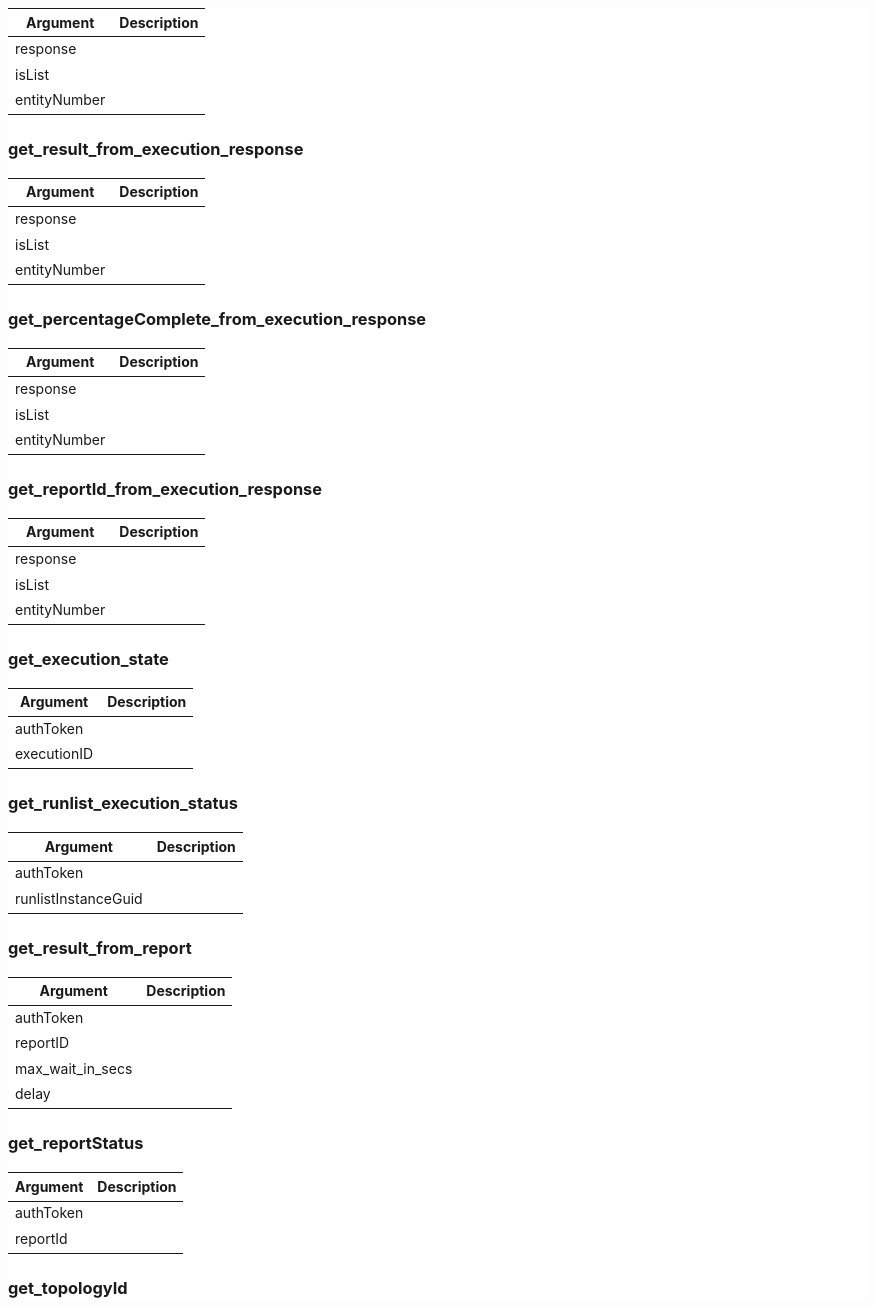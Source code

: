 Argument | Description
------------ | -------------
response | 
isList | 
entityNumber | 
### get_result_from_execution_response

Argument | Description
------------ | -------------
response | 
isList | 
entityNumber | 
### get_percentageComplete_from_execution_response

Argument | Description
------------ | -------------
response | 
isList | 
entityNumber | 
### get_reportId_from_execution_response

Argument | Description
------------ | -------------
response | 
isList | 
entityNumber | 
### get_execution_state

Argument | Description
------------ | -------------
authToken | 
executionID | 
### get_runlist_execution_status

Argument | Description
------------ | -------------
authToken | 
runlistInstanceGuid | 
### get_result_from_report

Argument | Description
------------ | -------------
authToken | 
reportID | 
max_wait_in_secs | 
delay | 
### get_reportStatus

Argument | Description
------------ | -------------
authToken | 
reportId | 
### get_topologyId
